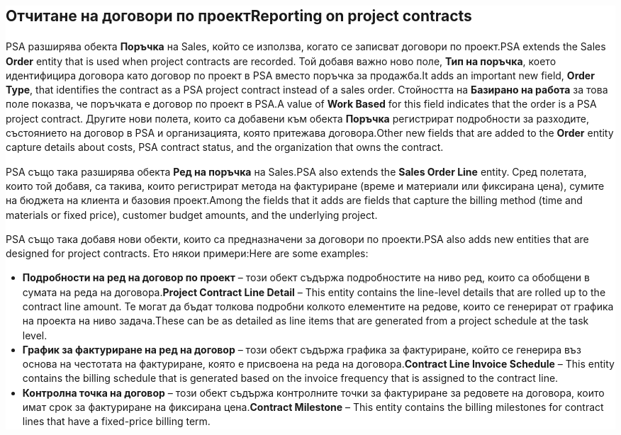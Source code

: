 ## <a name="reporting-on-project-contracts"></a><span data-ttu-id="c7ff2-136">Отчитане на договори по проект</span><span class="sxs-lookup"><span data-stu-id="c7ff2-136">Reporting on project contracts</span></span>

<span data-ttu-id="c7ff2-137">PSA разширява обекта **Поръчка** на Sales, който се използва, когато се записват договори по проект.</span><span class="sxs-lookup"><span data-stu-id="c7ff2-137">PSA extends the Sales **Order** entity that is used when project contracts are recorded.</span></span> <span data-ttu-id="c7ff2-138">Той добавя важно ново поле, **Тип на поръчка**, което идентифицира договора като договор по проект в PSA вместо поръчка за продажба.</span><span class="sxs-lookup"><span data-stu-id="c7ff2-138">It adds an important new field, **Order Type**, that identifies the contract as a PSA project contract instead of a sales order.</span></span> <span data-ttu-id="c7ff2-139">Стойността на **Базирано на работа** за това поле показва, че поръчката е договор по проект в PSA.</span><span class="sxs-lookup"><span data-stu-id="c7ff2-139">A value of **Work Based** for this field indicates that the order is a PSA project contract.</span></span> <span data-ttu-id="c7ff2-140">Другите нови полета, които са добавени към обекта **Поръчка** регистрират подробности за разходите, състоянието на договор в PSA и организацията, която притежава договора.</span><span class="sxs-lookup"><span data-stu-id="c7ff2-140">Other new fields that are added to the **Order** entity capture details about costs, PSA contract status, and the organization that owns the contract.</span></span>

<span data-ttu-id="c7ff2-141">PSA също така разширява обекта **Ред на поръчка** на Sales.</span><span class="sxs-lookup"><span data-stu-id="c7ff2-141">PSA also extends the **Sales Order Line** entity.</span></span> <span data-ttu-id="c7ff2-142">Сред полетата, които той добавя, са такива, които регистрират метода на фактуриране (време и материали или фиксирана цена), сумите на бюджета на клиента и базовия проект.</span><span class="sxs-lookup"><span data-stu-id="c7ff2-142">Among the fields that it adds are fields that capture the billing method (time and materials or fixed price), customer budget amounts, and the underlying project.</span></span>

<span data-ttu-id="c7ff2-143">PSA също така добавя нови обекти, които са предназначени за договори по проекти.</span><span class="sxs-lookup"><span data-stu-id="c7ff2-143">PSA also adds new entities that are designed for project contracts.</span></span> <span data-ttu-id="c7ff2-144">Ето някои примери:</span><span class="sxs-lookup"><span data-stu-id="c7ff2-144">Here are some examples:</span></span>

- <span data-ttu-id="c7ff2-145">**Подробности на ред на договор по проект** – този обект съдържа подробностите на ниво ред, които са обобщени в сумата на реда на договора.</span><span class="sxs-lookup"><span data-stu-id="c7ff2-145">**Project Contract Line Detail** – This entity contains the line-level details that are rolled up to the contract line amount.</span></span> <span data-ttu-id="c7ff2-146">Те могат да бъдат толкова подробни колкото елементите на редове, които се генерират от графика на проекта на ниво задача.</span><span class="sxs-lookup"><span data-stu-id="c7ff2-146">These can be as detailed as line items that are generated from a project schedule at the task level.</span></span>
- <span data-ttu-id="c7ff2-147">**График за фактуриране на ред на договор** – този обект съдържа графика за фактуриране, който се генерира въз основа на честотата на фактуриране, която е присвоена на реда на договора.</span><span class="sxs-lookup"><span data-stu-id="c7ff2-147">**Contract Line Invoice Schedule** – This entity contains the billing schedule that is generated based on the invoice frequency that is assigned to the contract line.</span></span>
- <span data-ttu-id="c7ff2-148">**Контролна точка на договор** – този обект съдържа контролните точки за фактуриране за редовете на договора, които имат срок за фактуриране на фиксирана цена.</span><span class="sxs-lookup"><span data-stu-id="c7ff2-148">**Contract Milestone** – This entity contains the billing milestones for contract lines that have a fixed-price billing term.</span></span>
